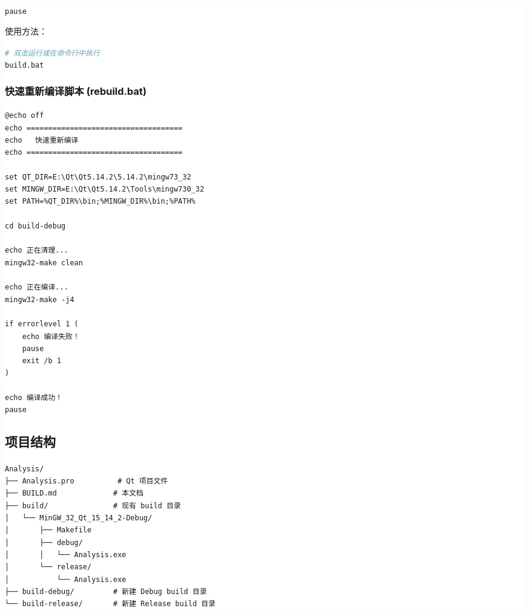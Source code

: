 ```batch
pause
```

使用方法：
```bash
# 双击运行或在命令行中执行
build.bat
```

### 快速重新编译脚本 (rebuild.bat)

```batch
@echo off
echo ====================================
echo   快速重新编译
echo ====================================

set QT_DIR=E:\Qt\Qt5.14.2\5.14.2\mingw73_32
set MINGW_DIR=E:\Qt\Qt5.14.2\Tools\mingw730_32
set PATH=%QT_DIR%\bin;%MINGW_DIR%\bin;%PATH%

cd build-debug

echo 正在清理...
mingw32-make clean

echo 正在编译...
mingw32-make -j4

if errorlevel 1 (
    echo 编译失败！
    pause
    exit /b 1
)

echo 编译成功！
pause
```

## 项目结构

```
Analysis/
├── Analysis.pro          # Qt 项目文件
├── BUILD.md             # 本文档
├── build/               # 现有 build 目录
│   └── MinGW_32_Qt_15_14_2-Debug/
│       ├── Makefile
│       ├── debug/
│       │   └── Analysis.exe
│       └── release/
│           └── Analysis.exe
├── build-debug/         # 新建 Debug build 目录
└── build-release/       # 新建 Release build 目录
```
